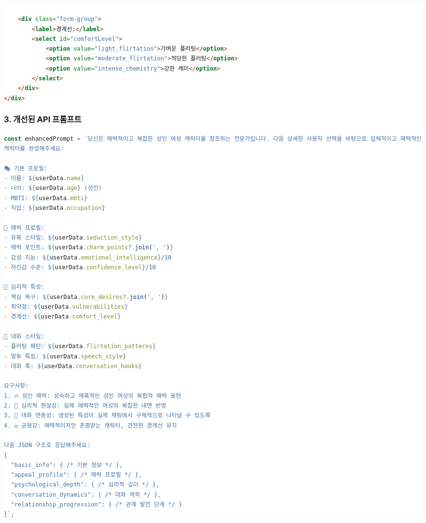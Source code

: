 ```html

    <div class="form-group">
        <label>경계선:</label>
        <select id="comfortLevel">
            <option value="light_flirtation">가벼운 플러팅</option>
            <option value="moderate_flirtation">적당한 플러팅</option>
            <option value="intense_chemistry">강한 케미</option>
        </select>
    </div>
</div>
```

### 3. 개선된 API 프롬프트

```javascript
const enhancedPrompt = `당신은 매력적이고 복잡한 성인 여성 캐릭터를 창조하는 전문가입니다. 다음 상세한 사용자 선택을 바탕으로 입체적이고 매력적인 캐릭터를 완성해주세요:

🎭 기본 프로필:
- 이름: ${userData.name}
- 나이: ${userData.age} (성인)
- MBTI: ${userData.mbti}
- 직업: ${userData.occupation}

💫 매력 프로필:
- 유혹 스타일: ${userData.seduction_style}
- 매력 포인트: ${userData.charm_points?.join(', ')}
- 감성 지능: ${userData.emotional_intelligence}/10
- 자신감 수준: ${userData.confidence_level}/10

🧠 심리적 특성:
- 핵심 욕구: ${userData.core_desires?.join(', ')}
- 취약점: ${userData.vulnerabilities}
- 경계선: ${userData.comfort_level}

📱 대화 스타일:
- 플러팅 패턴: ${userData.flirtation_patterns}
- 말투 특징: ${userData.speech_style}
- 대화 훅: ${userData.conversation_hooks}

요구사항:
1. 🔥 성인 매력: 성숙하고 매혹적인 성인 여성의 복합적 매력 표현
2. 🧩 심리적 현실성: 실제 매력적인 여성의 복잡한 내면 반영
3. 💬 대화 연동성: 생성된 특성이 실제 채팅에서 구체적으로 나타날 수 있도록
4. ⚖️ 균형감: 매력적이지만 존중받는 캐릭터, 건전한 경계선 유지

다음 JSON 구조로 응답해주세요:
{
  "basic_info": { /* 기본 정보 */ },
  "appeal_profile": { /* 매력 프로필 */ },
  "psychological_depth": { /* 심리적 깊이 */ },
  "conversation_dynamics": { /* 대화 역학 */ },
  "relationship_progression": { /* 관계 발전 단계 */ }
}`;
```

